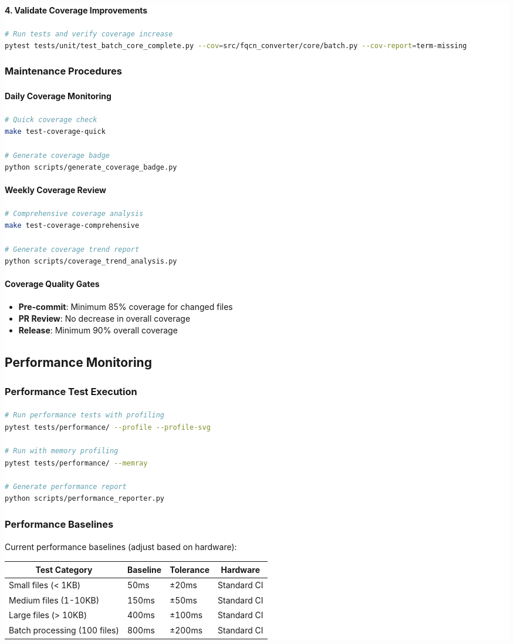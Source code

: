 #### 4. Validate Coverage Improvements
```bash
# Run tests and verify coverage increase
pytest tests/unit/test_batch_core_complete.py --cov=src/fqcn_converter/core/batch.py --cov-report=term-missing
```

### Maintenance Procedures

#### Daily Coverage Monitoring
```bash
# Quick coverage check
make test-coverage-quick

# Generate coverage badge
python scripts/generate_coverage_badge.py
```

#### Weekly Coverage Review
```bash
# Comprehensive coverage analysis
make test-coverage-comprehensive

# Generate coverage trend report
python scripts/coverage_trend_analysis.py
```

#### Coverage Quality Gates
- **Pre-commit**: Minimum 85% coverage for changed files
- **PR Review**: No decrease in overall coverage
- **Release**: Minimum 90% overall coverage

## Performance Monitoring

### Performance Test Execution

```bash
# Run performance tests with profiling
pytest tests/performance/ --profile --profile-svg

# Run with memory profiling
pytest tests/performance/ --memray

# Generate performance report
python scripts/performance_reporter.py
```

### Performance Baselines

Current performance baselines (adjust based on hardware):

| Test Category | Baseline | Tolerance | Hardware |
|---------------|----------|-----------|----------|
| Small files (< 1KB) | 50ms | ±20ms | Standard CI |
| Medium files (1-10KB) | 150ms | ±50ms | Standard CI |
| Large files (> 10KB) | 400ms | ±100ms | Standard CI |
| Batch processing (100 files) | 800ms | ±200ms | Standard CI |
